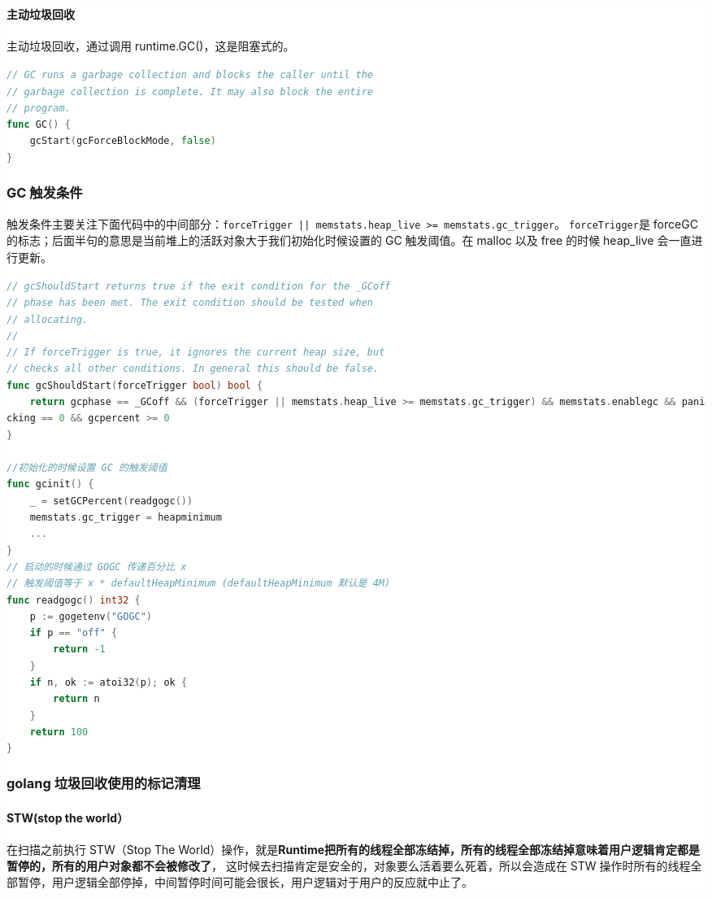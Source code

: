 #### 主动垃圾回收
主动垃圾回收，通过调用 runtime.GC()，这是阻塞式的。
```go
// GC runs a garbage collection and blocks the caller until the
// garbage collection is complete. It may also block the entire
// program.
func GC() {
    gcStart(gcForceBlockMode, false)
}
```

### GC 触发条件
触发条件主要关注下面代码中的中间部分：`forceTrigger || memstats.heap_live >= memstats.gc_trigger`。
`forceTrigger`是 forceGC 的标志；后面半句的意思是当前堆上的活跃对象大于我们初始化时候设置的 GC 触发阈值。在 malloc 以及 free 的时候 heap_live 会一直进行更新。
```go
// gcShouldStart returns true if the exit condition for the _GCoff
// phase has been met. The exit condition should be tested when
// allocating.
//
// If forceTrigger is true, it ignores the current heap size, but
// checks all other conditions. In general this should be false.
func gcShouldStart(forceTrigger bool) bool {
    return gcphase == _GCoff && (forceTrigger || memstats.heap_live >= memstats.gc_trigger) && memstats.enablegc && panicking == 0 && gcpercent >= 0
}

//初始化的时候设置 GC 的触发阈值
func gcinit() {
    _ = setGCPercent(readgogc())
    memstats.gc_trigger = heapminimum
    ...
}
// 启动的时候通过 GOGC 传递百分比 x
// 触发阈值等于 x * defaultHeapMinimum (defaultHeapMinimum 默认是 4M)
func readgogc() int32 {
    p := gogetenv("GOGC")
    if p == "off" {
        return -1
    }
    if n, ok := atoi32(p); ok {
        return n
    }
    return 100
}
```

### golang 垃圾回收使用的标记清理
#### STW(stop the world）
在扫描之前执⾏ STW（Stop The World）操作，就是**Runtime把所有的线程全部冻结掉，所有的线程全部冻结掉意味着⽤户逻辑肯定都是暂停的，所有的⽤户对象都不会被修改了**，
这时候去扫描肯定是安全的，对象要么活着要么死着，所以会造成在 STW 操作时所有的线程全部暂停，⽤户逻辑全部停掉，中间暂停时间可能会很⻓，⽤户逻辑对于⽤户的反应就中⽌了。
